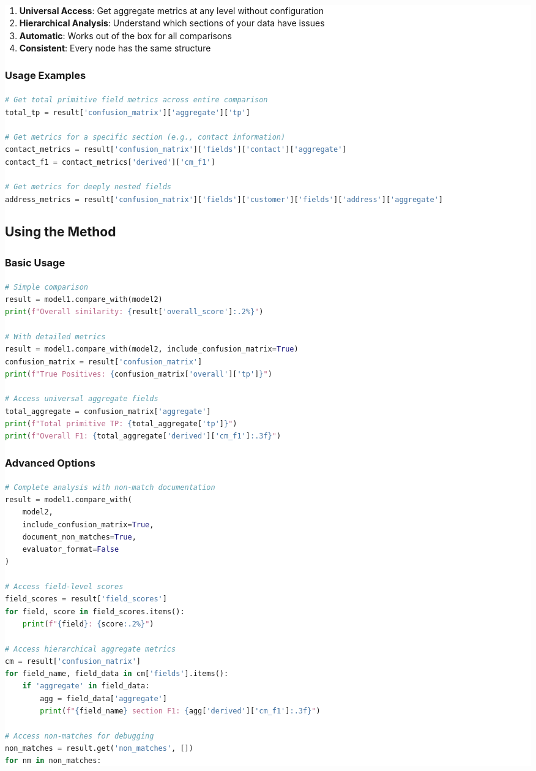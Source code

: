 1. **Universal Access**: Get aggregate metrics at any level without configuration
2. **Hierarchical Analysis**: Understand which sections of your data have issues
3. **Automatic**: Works out of the box for all comparisons
4. **Consistent**: Every node has the same structure

### Usage Examples

```python
# Get total primitive field metrics across entire comparison
total_tp = result['confusion_matrix']['aggregate']['tp']

# Get metrics for a specific section (e.g., contact information)
contact_metrics = result['confusion_matrix']['fields']['contact']['aggregate']
contact_f1 = contact_metrics['derived']['cm_f1']

# Get metrics for deeply nested fields
address_metrics = result['confusion_matrix']['fields']['customer']['fields']['address']['aggregate']
```

## Using the Method

### Basic Usage
```python
# Simple comparison
result = model1.compare_with(model2)
print(f"Overall similarity: {result['overall_score']:.2%}")

# With detailed metrics
result = model1.compare_with(model2, include_confusion_matrix=True)
confusion_matrix = result['confusion_matrix']
print(f"True Positives: {confusion_matrix['overall']['tp']}")

# Access universal aggregate fields
total_aggregate = confusion_matrix['aggregate']
print(f"Total primitive TP: {total_aggregate['tp']}")
print(f"Overall F1: {total_aggregate['derived']['cm_f1']:.3f}")
```

### Advanced Options
```python
# Complete analysis with non-match documentation
result = model1.compare_with(
    model2,
    include_confusion_matrix=True,
    document_non_matches=True,
    evaluator_format=False
)

# Access field-level scores
field_scores = result['field_scores']
for field, score in field_scores.items():
    print(f"{field}: {score:.2%}")

# Access hierarchical aggregate metrics
cm = result['confusion_matrix']
for field_name, field_data in cm['fields'].items():
    if 'aggregate' in field_data:
        agg = field_data['aggregate']
        print(f"{field_name} section F1: {agg['derived']['cm_f1']:.3f}")

# Access non-matches for debugging
non_matches = result.get('non_matches', [])
for nm in non_matches:
```